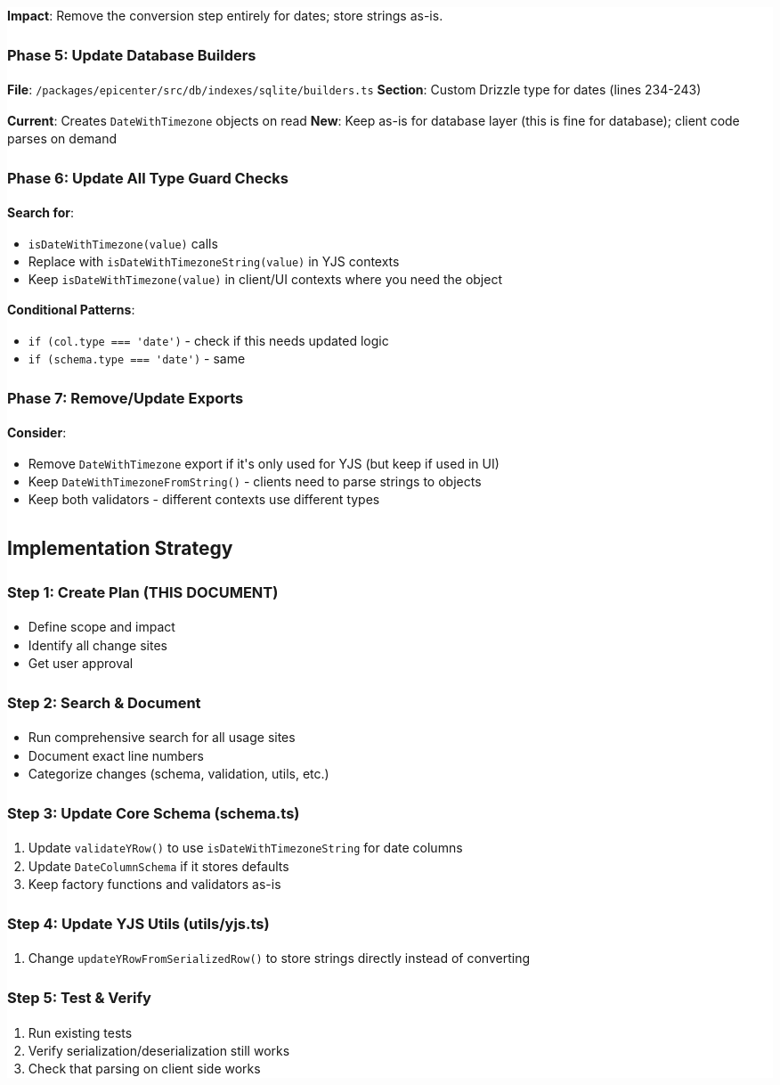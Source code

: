 **Impact**: Remove the conversion step entirely for dates; store strings as-is.

### Phase 5: Update Database Builders
**File**: `/packages/epicenter/src/db/indexes/sqlite/builders.ts`
**Section**: Custom Drizzle type for dates (lines 234-243)

**Current**: Creates `DateWithTimezone` objects on read
**New**: Keep as-is for database layer (this is fine for database); client code parses on demand

### Phase 6: Update All Type Guard Checks
**Search for**:
- `isDateWithTimezone(value)` calls
- Replace with `isDateWithTimezoneString(value)` in YJS contexts
- Keep `isDateWithTimezone(value)` in client/UI contexts where you need the object

**Conditional Patterns**:
- `if (col.type === 'date')` - check if this needs updated logic
- `if (schema.type === 'date')` - same

### Phase 7: Remove/Update Exports
**Consider**:
- Remove `DateWithTimezone` export if it's only used for YJS (but keep if used in UI)
- Keep `DateWithTimezoneFromString()` - clients need to parse strings to objects
- Keep both validators - different contexts use different types

## Implementation Strategy

### Step 1: Create Plan (THIS DOCUMENT)
- Define scope and impact
- Identify all change sites
- Get user approval

### Step 2: Search & Document
- Run comprehensive search for all usage sites
- Document exact line numbers
- Categorize changes (schema, validation, utils, etc.)

### Step 3: Update Core Schema (schema.ts)
1. Update `validateYRow()` to use `isDateWithTimezoneString` for date columns
2. Update `DateColumnSchema` if it stores defaults
3. Keep factory functions and validators as-is

### Step 4: Update YJS Utils (utils/yjs.ts)
1. Change `updateYRowFromSerializedRow()` to store strings directly instead of converting

### Step 5: Test & Verify
1. Run existing tests
2. Verify serialization/deserialization still works
3. Check that parsing on client side works
